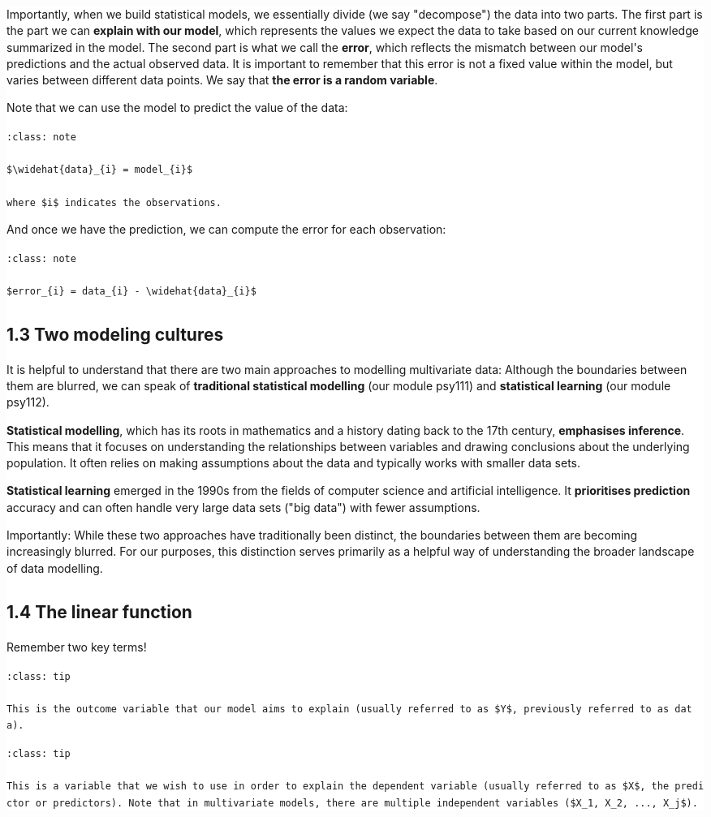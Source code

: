 Importantly, when we build statistical models, we essentially divide (we say "decompose") the data into two parts. The first part is the part we can **explain with our model**, which represents the values we expect the data to take based on our current knowledge summarized in the model. The second part is what we call the **error**, which reflects the mismatch between our model's predictions and the actual observed data. It is important to remember that this error is not a fixed value within the model, but varies between different data points. We say that **the error is a random variable**.

Note that we can use the model to predict the value of the data:

```{admonition} Prediction
:class: note

$\widehat{data}_{i} = model_{i}$

where $i$ indicates the observations.
```

And once we have the prediction, we can compute the error for each observation:

```{admonition} Compute the error
:class: note

$error_{i} = data_{i} - \widehat{data}_{i}$
```

## 1.3 Two modeling cultures

It is helpful to understand that there are two main approaches to modelling multivariate data: Although the boundaries between them are blurred, we can speak of **traditional statistical modelling** (our module psy111) and **statistical learning** (our module psy112).

**Statistical modelling**, which has its roots in mathematics and a history dating back to the 17th century, **emphasises inference**. This means that it focuses on understanding the relationships between variables and drawing conclusions about the underlying population. It often relies on making assumptions about the data and typically works with smaller data sets.

**Statistical learning** emerged in the 1990s from the fields of computer science and artificial intelligence. It **prioritises prediction** accuracy and can often handle very large data sets ("big data") with fewer assumptions.

Importantly: While these two approaches have traditionally been distinct, the boundaries between them are becoming increasingly blurred.  For our purposes, this distinction serves primarily as a helpful way of understanding the broader landscape of data modelling.

## 1.4 The linear function

Remember two key terms!

```{admonition} Dependent variable
:class: tip

This is the outcome variable that our model aims to explain (usually referred to as $Y$, previously referred to as data).
```

```{admonition} Independent variable
:class: tip

This is a variable that we wish to use in order to explain the dependent variable (usually referred to as $X$, the predictor or predictors). Note that in multivariate models, there are multiple independent variables ($X_1, X_2, ..., X_j$).
```
